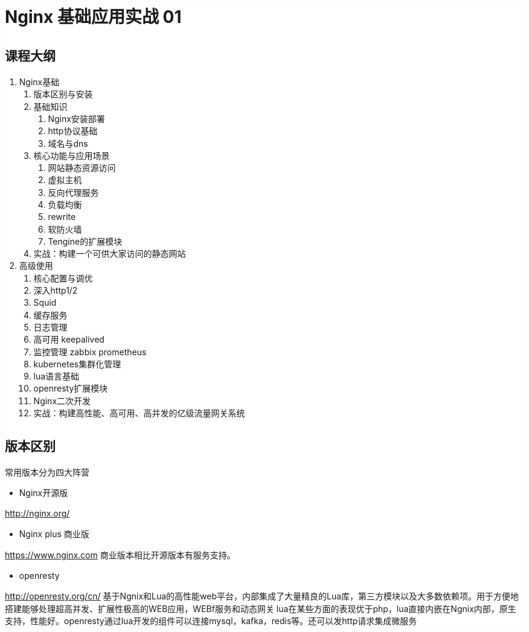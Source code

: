 # Nginx 基础应用实战 01



## 课程大纲

1. Nginx基础
   1. 版本区别与安装
   2. 基础知识
      1. Nginx安装部署
      2. http协议基础
      3. 域名与dns
   3. 核心功能与应用场景
      1. 网站静态资源访问
      2. 虚拟主机
      3. 反向代理服务
      4. 负载均衡
      5. rewrite
      6. 软防火墙
      7. Tengine的扩展模块
   4. 实战：构建一个可供大家访问的静态网站
2. 高级使用
   1. 核心配置与调优
   2. 深入http1/2
   3. Squid
   4. 缓存服务
   5. 日志管理
   6. 高可用 keepalived
   7. 监控管理 zabbix prometheus
   8. kubernetes集群化管理
   9. lua语言基础
   10. openresty扩展模块
   11. Nginx二次开发
   12. 实战：构建高性能、高可用、高并发的亿级流量网关系统

## 版本区别

常用版本分为四大阵营

- Nginx开源版

http://nginx.org/

- Nginx plus 商业版

https://www.nginx.com
商业版本相比开源版本有服务支持。

- openresty

http://openresty.org/cn/
基于Ngnix和Lua的高性能web平台，内部集成了大量精良的Lua库，第三方模块以及大多数依赖项。用于方便地搭建能够处理超高并发、扩展性极高的WEB应用，WEBf服务和动态网关
lua在某些方面的表现优于php，lua直接内嵌在Ngnix内部，原生支持，性能好。openresty通过lua开发的组件可以连接mysql，kafka，redis等。还可以发http请求集成微服务
